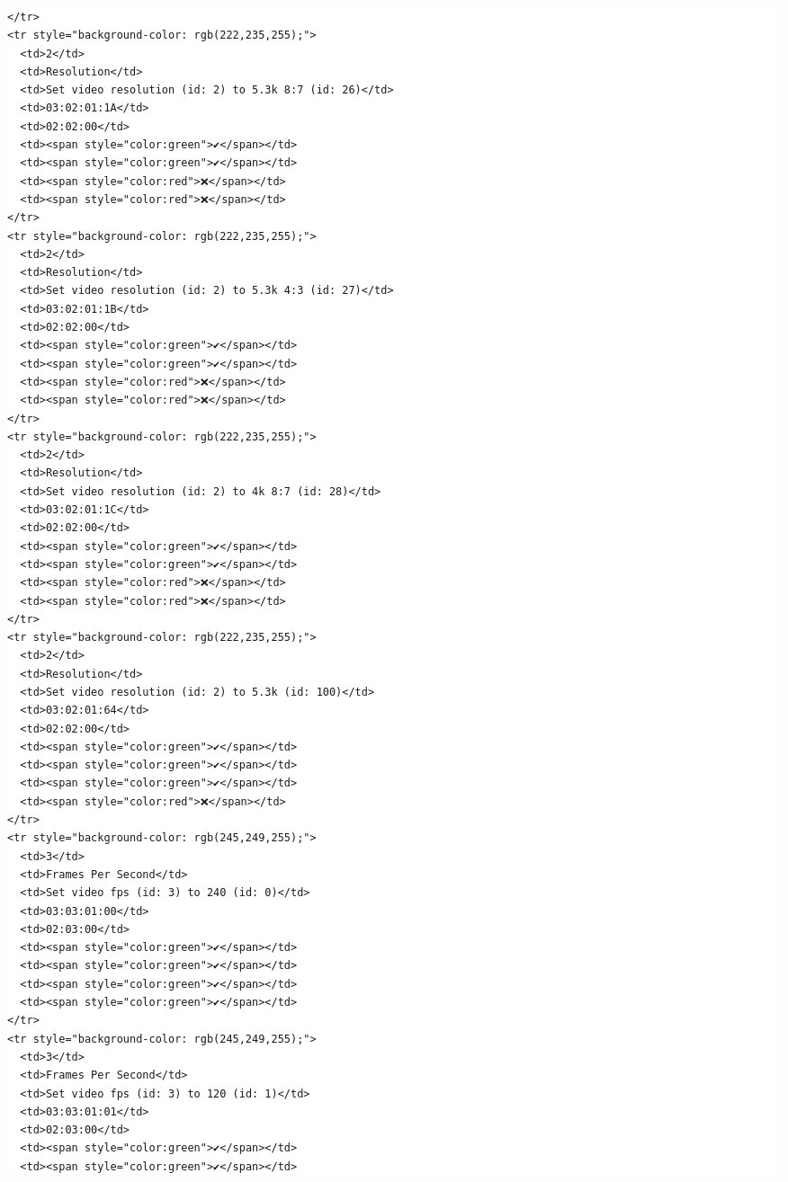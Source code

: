     </tr>
    <tr style="background-color: rgb(222,235,255);">
      <td>2</td>
      <td>Resolution</td>
      <td>Set video resolution (id: 2) to 5.3k 8:7 (id: 26)</td>
      <td>03:02:01:1A</td>
      <td>02:02:00</td>
      <td><span style="color:green">✔</span></td>
      <td><span style="color:green">✔</span></td>
      <td><span style="color:red">❌</span></td>
      <td><span style="color:red">❌</span></td>
    </tr>
    <tr style="background-color: rgb(222,235,255);">
      <td>2</td>
      <td>Resolution</td>
      <td>Set video resolution (id: 2) to 5.3k 4:3 (id: 27)</td>
      <td>03:02:01:1B</td>
      <td>02:02:00</td>
      <td><span style="color:green">✔</span></td>
      <td><span style="color:green">✔</span></td>
      <td><span style="color:red">❌</span></td>
      <td><span style="color:red">❌</span></td>
    </tr>
    <tr style="background-color: rgb(222,235,255);">
      <td>2</td>
      <td>Resolution</td>
      <td>Set video resolution (id: 2) to 4k 8:7 (id: 28)</td>
      <td>03:02:01:1C</td>
      <td>02:02:00</td>
      <td><span style="color:green">✔</span></td>
      <td><span style="color:green">✔</span></td>
      <td><span style="color:red">❌</span></td>
      <td><span style="color:red">❌</span></td>
    </tr>
    <tr style="background-color: rgb(222,235,255);">
      <td>2</td>
      <td>Resolution</td>
      <td>Set video resolution (id: 2) to 5.3k (id: 100)</td>
      <td>03:02:01:64</td>
      <td>02:02:00</td>
      <td><span style="color:green">✔</span></td>
      <td><span style="color:green">✔</span></td>
      <td><span style="color:green">✔</span></td>
      <td><span style="color:red">❌</span></td>
    </tr>
    <tr style="background-color: rgb(245,249,255);">
      <td>3</td>
      <td>Frames Per Second</td>
      <td>Set video fps (id: 3) to 240 (id: 0)</td>
      <td>03:03:01:00</td>
      <td>02:03:00</td>
      <td><span style="color:green">✔</span></td>
      <td><span style="color:green">✔</span></td>
      <td><span style="color:green">✔</span></td>
      <td><span style="color:green">✔</span></td>
    </tr>
    <tr style="background-color: rgb(245,249,255);">
      <td>3</td>
      <td>Frames Per Second</td>
      <td>Set video fps (id: 3) to 120 (id: 1)</td>
      <td>03:03:01:01</td>
      <td>02:03:00</td>
      <td><span style="color:green">✔</span></td>
      <td><span style="color:green">✔</span></td>